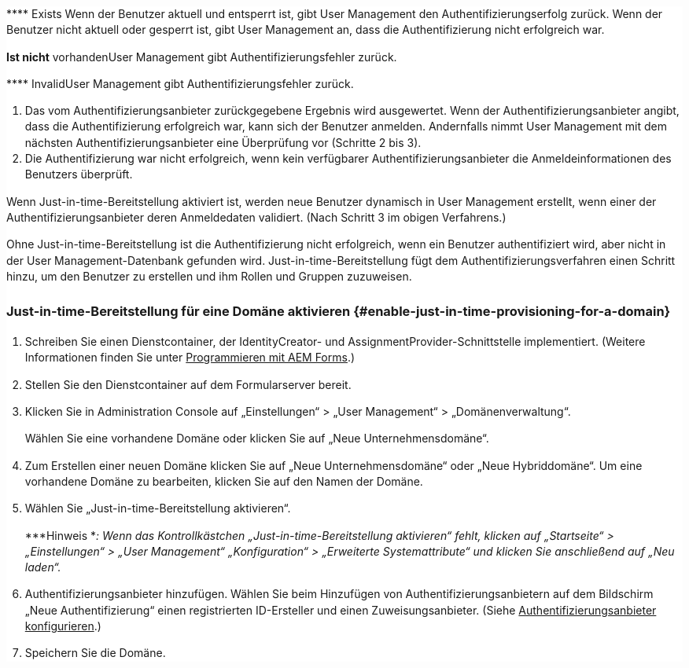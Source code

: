    **** Exists Wenn der Benutzer aktuell und entsperrt ist, gibt User Management den Authentifizierungserfolg zurück. Wenn der Benutzer nicht aktuell oder gesperrt ist, gibt User Management an, dass die Authentifizierung nicht erfolgreich war.

   **Ist nicht** vorhandenUser Management gibt Authentifizierungsfehler zurück.

   **** InvalidUser Management gibt Authentifizierungsfehler zurück.

1. Das vom Authentifizierungsanbieter zurückgegebene Ergebnis wird ausgewertet. Wenn der Authentifizierungsanbieter angibt, dass die Authentifizierung erfolgreich war, kann sich der Benutzer anmelden. Andernfalls nimmt User Management mit dem nächsten Authentifizierungsanbieter eine Überprüfung vor (Schritte 2 bis 3).
1. Die Authentifizierung war nicht erfolgreich, wenn kein verfügbarer Authentifizierungsanbieter die Anmeldeinformationen des Benutzers überprüft.

Wenn Just-in-time-Bereitstellung aktiviert ist, werden neue Benutzer dynamisch in User Management erstellt, wenn einer der Authentifizierungsanbieter deren Anmeldedaten validiert. (Nach Schritt 3 im obigen Verfahrens.)

Ohne Just-in-time-Bereitstellung ist die Authentifizierung nicht erfolgreich, wenn ein Benutzer authentifiziert wird, aber nicht in der User Management-Datenbank gefunden wird. Just-in-time-Bereitstellung fügt dem Authentifizierungsverfahren einen Schritt hinzu, um den Benutzer zu erstellen und ihm Rollen und Gruppen zuzuweisen.

### Just-in-time-Bereitstellung für eine Domäne aktivieren  {#enable-just-in-time-provisioning-for-a-domain}

1. Schreiben Sie einen Dienstcontainer, der IdentityCreator- und AssignmentProvider-Schnittstelle implementiert. (Weitere Informationen finden Sie unter [Programmieren mit AEM Forms](https://www.adobe.com/go/learn_aemforms_programming_63).)
1. Stellen Sie den Dienstcontainer auf dem Formularserver bereit.
1. Klicken Sie in Administration Console auf „Einstellungen“ > „User Management“ > „Domänenverwaltung“.

   Wählen Sie eine vorhandene Domäne oder klicken Sie auf „Neue Unternehmensdomäne“.

1. Zum Erstellen einer neuen Domäne klicken Sie auf „Neue Unternehmensdomäne“ oder „Neue Hybriddomäne“. Um eine vorhandene Domäne zu bearbeiten, klicken Sie auf den Namen der Domäne.
1. Wählen Sie „Just-in-time-Bereitstellung aktivieren“.

   ***Hinweis **: Wenn das Kontrollkästchen „Just-in-time-Bereitstellung aktivieren“ fehlt, klicken auf „Startseite“ > „Einstellungen“ > „User Management“ „Konfiguration“ > „Erweiterte Systemattribute“ und klicken Sie anschließend auf „Neu laden“.*

1. Authentifizierungsanbieter hinzufügen. Wählen Sie beim Hinzufügen von Authentifizierungsanbietern auf dem Bildschirm „Neue Authentifizierung“ einen registrierten ID-Ersteller und einen Zuweisungsanbieter. (Siehe [Authentifizierungsanbieter konfigurieren](configuring-authentication-providers.md#configuring-authentication-providers).)
1. Speichern Sie die Domäne.
